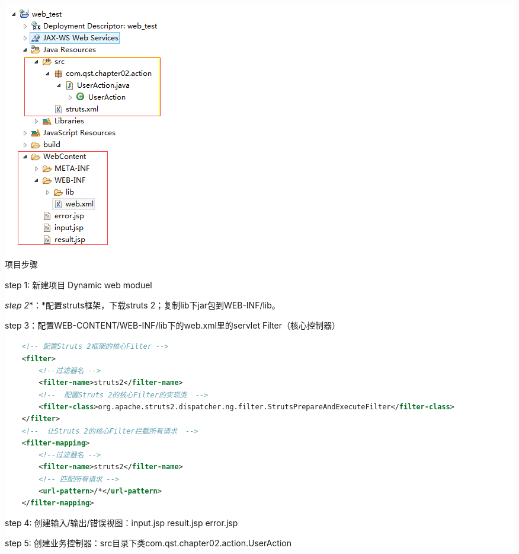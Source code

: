   ![1574517277547](../../media/sf_reuse/framework/frame_structs_002.png)

项目步骤

step 1: 新建项目 Dynamic web moduel 

*step 2**：*配置struts框架，下载struts 2；复制lib下jar包到WEB-INF/lib。

step 3：配置WEB-CONTENT/WEB-INF/lib下的web.xml里的servlet Filter（核心控制器）

```xml
	<!-- 配置Struts 2框架的核心Filter -->
	<filter>
		<!--过滤器名 -->
		<filter-name>struts2</filter-name>
		<!--  配置Struts 2的核心Filter的实现类  -->
		<filter-class>org.apache.struts2.dispatcher.ng.filter.StrutsPrepareAndExecuteFilter</filter-class>
	</filter>
	<!--  让Struts 2的核心Filter拦截所有请求  -->
	<filter-mapping>
		<!--过滤器名 -->
		<filter-name>struts2</filter-name>
		<!-- 匹配所有请求 -->
		<url-pattern>/*</url-pattern>
	</filter-mapping>

```



step 4: 创建输入/输出/错误视图：input.jsp result.jsp error.jsp 

step 5: 创建业务控制器：src目录下类com.qst.chapter02.action.UserAction
